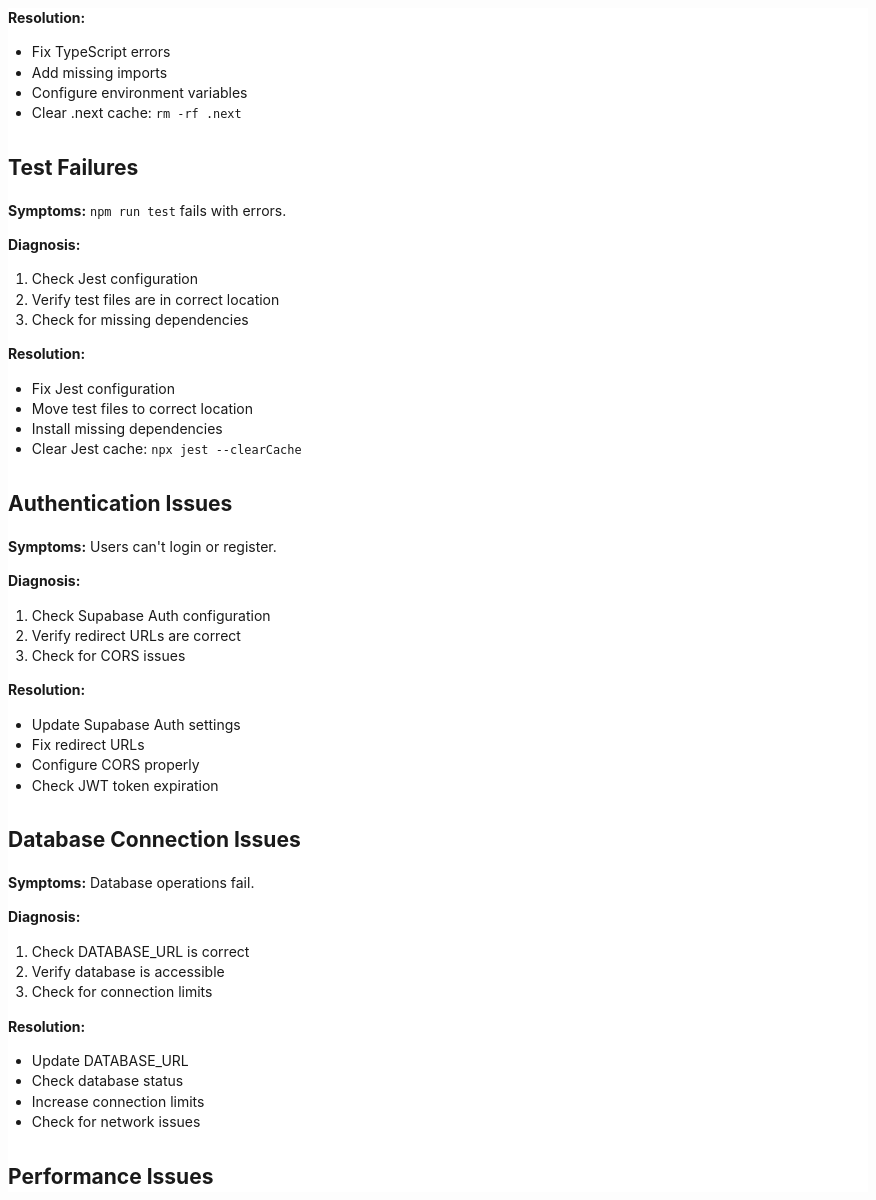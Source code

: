 **Resolution:**
- Fix TypeScript errors
- Add missing imports
- Configure environment variables
- Clear .next cache: `rm -rf .next`

## Test Failures

**Symptoms:** `npm run test` fails with errors.

**Diagnosis:**
1. Check Jest configuration
2. Verify test files are in correct location
3. Check for missing dependencies

**Resolution:**
- Fix Jest configuration
- Move test files to correct location
- Install missing dependencies
- Clear Jest cache: `npx jest --clearCache`

## Authentication Issues

**Symptoms:** Users can't login or register.

**Diagnosis:**
1. Check Supabase Auth configuration
2. Verify redirect URLs are correct
3. Check for CORS issues

**Resolution:**
- Update Supabase Auth settings
- Fix redirect URLs
- Configure CORS properly
- Check JWT token expiration

## Database Connection Issues

**Symptoms:** Database operations fail.

**Diagnosis:**
1. Check DATABASE_URL is correct
2. Verify database is accessible
3. Check for connection limits

**Resolution:**
- Update DATABASE_URL
- Check database status
- Increase connection limits
- Check for network issues

## Performance Issues
